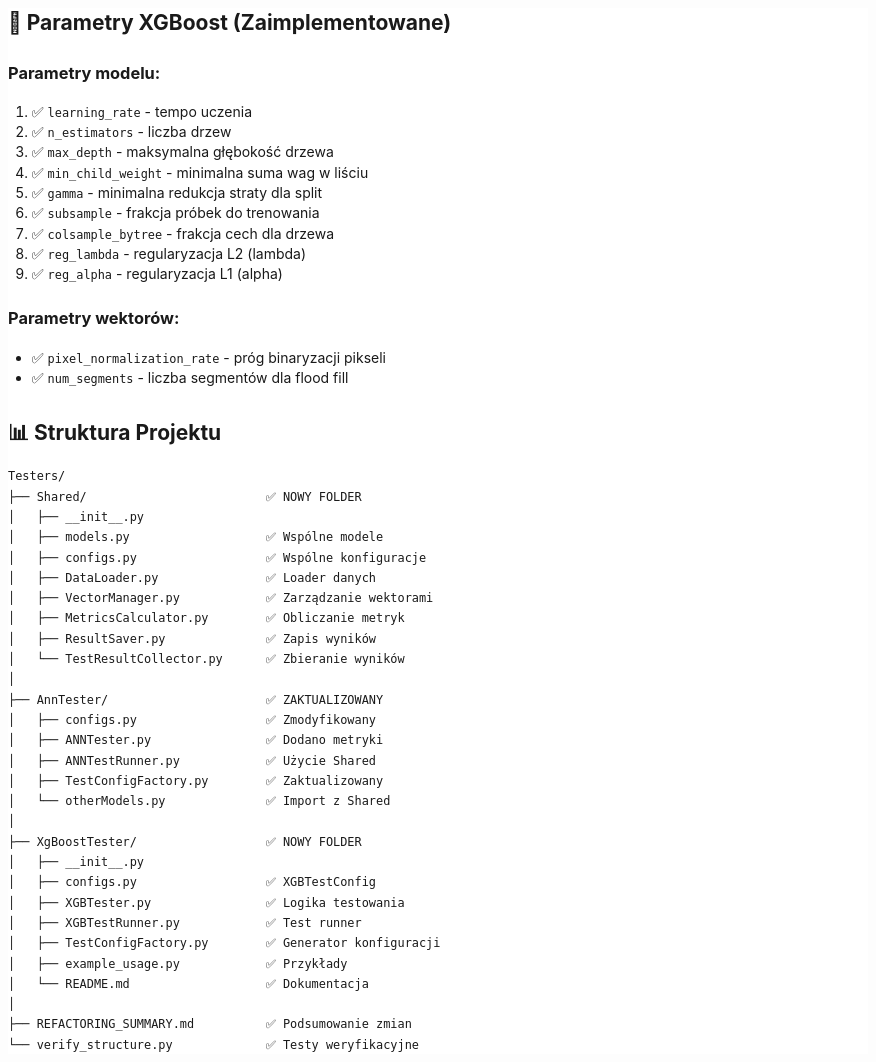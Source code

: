 ## 🎯 Parametry XGBoost (Zaimplementowane)

### Parametry modelu:
1. ✅ `learning_rate` - tempo uczenia
2. ✅ `n_estimators` - liczba drzew
3. ✅ `max_depth` - maksymalna głębokość drzewa
4. ✅ `min_child_weight` - minimalna suma wag w liściu
5. ✅ `gamma` - minimalna redukcja straty dla split
6. ✅ `subsample` - frakcja próbek do trenowania
7. ✅ `colsample_bytree` - frakcja cech dla drzewa
8. ✅ `reg_lambda` - regularyzacja L2 (lambda)
9. ✅ `reg_alpha` - regularyzacja L1 (alpha)

### Parametry wektorów:
- ✅ `pixel_normalization_rate` - próg binaryzacji pikseli
- ✅ `num_segments` - liczba segmentów dla flood fill

## 📊 Struktura Projektu

```
Testers/
├── Shared/                         ✅ NOWY FOLDER
│   ├── __init__.py
│   ├── models.py                   ✅ Wspólne modele
│   ├── configs.py                  ✅ Wspólne konfiguracje
│   ├── DataLoader.py               ✅ Loader danych
│   ├── VectorManager.py            ✅ Zarządzanie wektorami
│   ├── MetricsCalculator.py        ✅ Obliczanie metryk
│   ├── ResultSaver.py              ✅ Zapis wyników
│   └── TestResultCollector.py      ✅ Zbieranie wyników
│
├── AnnTester/                      ✅ ZAKTUALIZOWANY
│   ├── configs.py                  ✅ Zmodyfikowany
│   ├── ANNTester.py                ✅ Dodano metryki
│   ├── ANNTestRunner.py            ✅ Użycie Shared
│   ├── TestConfigFactory.py        ✅ Zaktualizowany
│   └── otherModels.py              ✅ Import z Shared
│
├── XgBoostTester/                  ✅ NOWY FOLDER
│   ├── __init__.py
│   ├── configs.py                  ✅ XGBTestConfig
│   ├── XGBTester.py                ✅ Logika testowania
│   ├── XGBTestRunner.py            ✅ Test runner
│   ├── TestConfigFactory.py        ✅ Generator konfiguracji
│   ├── example_usage.py            ✅ Przykłady
│   └── README.md                   ✅ Dokumentacja
│
├── REFACTORING_SUMMARY.md          ✅ Podsumowanie zmian
└── verify_structure.py             ✅ Testy weryfikacyjne
```
